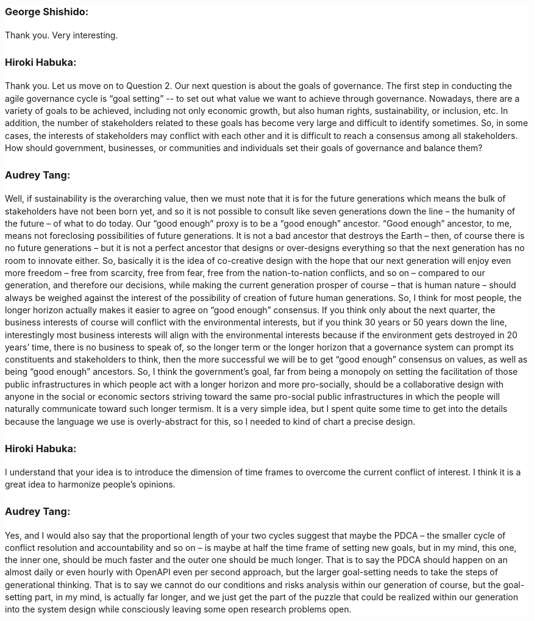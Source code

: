 ### George Shishido:

Thank you. Very interesting.

### Hiroki Habuka:

Thank you. Let us move on to Question 2. Our next question is about the goals of governance. The first step in conducting the agile governance cycle is “goal setting” -- to set out what value we want to achieve through governance. Nowadays, there are a variety of goals to be achieved, including not only economic growth, but also human rights, sustainability, or inclusion, etc. In addition, the number of stakeholders related to these goals has become very large and difficult to identify sometimes. So, in some cases, the interests of stakeholders may conflict with each other and it is difficult to reach a consensus among all stakeholders. How should government, businesses, or communities and individuals set their goals of governance and balance them?

### Audrey Tang:

Well, if sustainability is the overarching value, then we must note that it is for the future generations which means the bulk of stakeholders have not been born yet, and so it is not possible to consult like seven generations down the line – the humanity of the future – of what to do today. Our “good enough” proxy is to be a “good enough” ancestor. “Good enough” ancestor, to me, means not foreclosing possibilities of future generations. It is not a bad ancestor that destroys the Earth – then, of course there is no future generations – but it is not a perfect ancestor that designs or over-designs everything so that the next generation has no room to innovate either. So, basically it is the idea of co-creative design with the hope that our next generation will enjoy even more freedom – free from scarcity, free from fear, free from the nation-to-nation conflicts, and so on – compared to our generation, and therefore our decisions, while making the current generation prosper of course – that is human nature – should always be weighed against the interest of the possibility of creation of future human generations. So, I think for most people, the longer horizon actually makes it easier to agree on “good enough” consensus.
If you think only about the next quarter, the business interests of course will conflict with the environmental interests, but if you think 30 years or 50 years down the line, interestingly most business interests will align with the environmental interests because if the environment gets destroyed in 20 years’ time, there is no business to speak of, so the longer term or the longer horizon that a governance system can prompt its constituents and stakeholders to think, then the more successful we will be to get “good enough” consensus on values, as well as being “good enough” ancestors. So, I think the government’s goal, far from being a monopoly on setting the facilitation of those public infrastructures in which people act with a longer horizon and more pro-socially, should be a collaborative design with anyone in the social or economic sectors striving toward the same pro-social public infrastructures in which the people will naturally communicate toward such longer termism.
It is a very simple idea, but I spent quite some time to get into the details because the language we use is overly-abstract for this, so I needed to kind of chart a precise design.

### Hiroki Habuka:

I understand that your idea is to introduce the dimension of time frames to overcome the current conflict of interest. I think it is a great idea to harmonize people’s opinions.

### Audrey Tang:

Yes, and I would also say that the proportional length of your two cycles suggest that maybe the PDCA – the smaller cycle of conflict resolution and accountability and so on – is maybe at half the time frame of setting new goals, but in my mind, this one, the inner one, should be much faster and the outer one should be much longer. That is to say the PDCA should happen on an almost daily or even hourly with OpenAPI even per second approach, but the larger goal-setting needs to take the steps of generational thinking. That is to say we cannot do our conditions and risks analysis within our generation of course, but the goal-setting part, in my mind, is actually far longer, and we just get the part of the puzzle that could be realized within our generation into the system design while consciously leaving some open research problems open.
